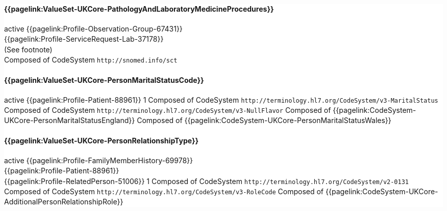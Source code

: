 <tr>
<td><h4>{{pagelink:ValueSet-UKCore-PathologyAndLaboratoryMedicineProcedures}}</h4></td>
<td>active</td>
<td>{{pagelink:Profile-Observation-Group-67431}}<br>
{{pagelink:Profile-ServiceRequest-Lab-37178}}</td>
<td><div markdown="span" class="alert alert-info"><i class="fa fa-asterisk"></i><i class="fa fa-asterisk"></i> (See footnote)</div></td>
</tr>
<tr>
<td colspan="4">Composed of CodeSystem <code>http://snomed.info/sct</code></td>
</tr>
<tr>
<td colspan="4"  class="override"></td>
</tr>

<tr>
<td><h4>{{pagelink:ValueSet-UKCore-PersonMaritalStatusCode}}</h4></td>
<td>active</td>
<td>{{pagelink:Profile-Patient-88961}}</td>
<td>1</td>
</tr>
<tr>
<tr>
<td colspan="5">Composed of CodeSystem <code>http://terminology.hl7.org/CodeSystem/v3-MaritalStatus</code></td>
</tr>
<tr>
<td colspan="5">Composed of CodeSystem <code>http://terminology.hl7.org/CodeSystem/v3-NullFlavor</code></td>
</tr>
<tr>
<td colspan="4">Composed of {{pagelink:CodeSystem-UKCore-PersonMaritalStatusEngland}}</td>
</tr>
<tr>
<td colspan="4">Composed of {{pagelink:CodeSystem-UKCore-PersonMaritalStatusWales}}</td>
</tr>
<tr>
<td colspan="4"  class="override"></td>
</tr>

<tr>
<td><h4>{{pagelink:ValueSet-UKCore-PersonRelationshipType}}</h4></td>
<td>active</td>
<td>{{pagelink:Profile-FamilyMemberHistory-69978}}<br>
{{pagelink:Profile-Patient-88961}}<br>
{{pagelink:Profile-RelatedPerson-51006}}</td>
<td>1</td>
</tr>
<tr>
<td colspan="4">Composed of CodeSystem <code>http://terminology.hl7.org/CodeSystem/v2-0131</code></td>
</tr>
<tr>
<td colspan="4">Composed of CodeSystem <code>http://terminology.hl7.org/CodeSystem/v3-RoleCode</code></td>
</tr>
<tr>
<td colspan="4">Composed of {{pagelink:CodeSystem-UKCore-AdditionalPersonRelationshipRole}}</td>
</tr>
<tr>
<td colspan="4"  class="override"></td>
</tr>
